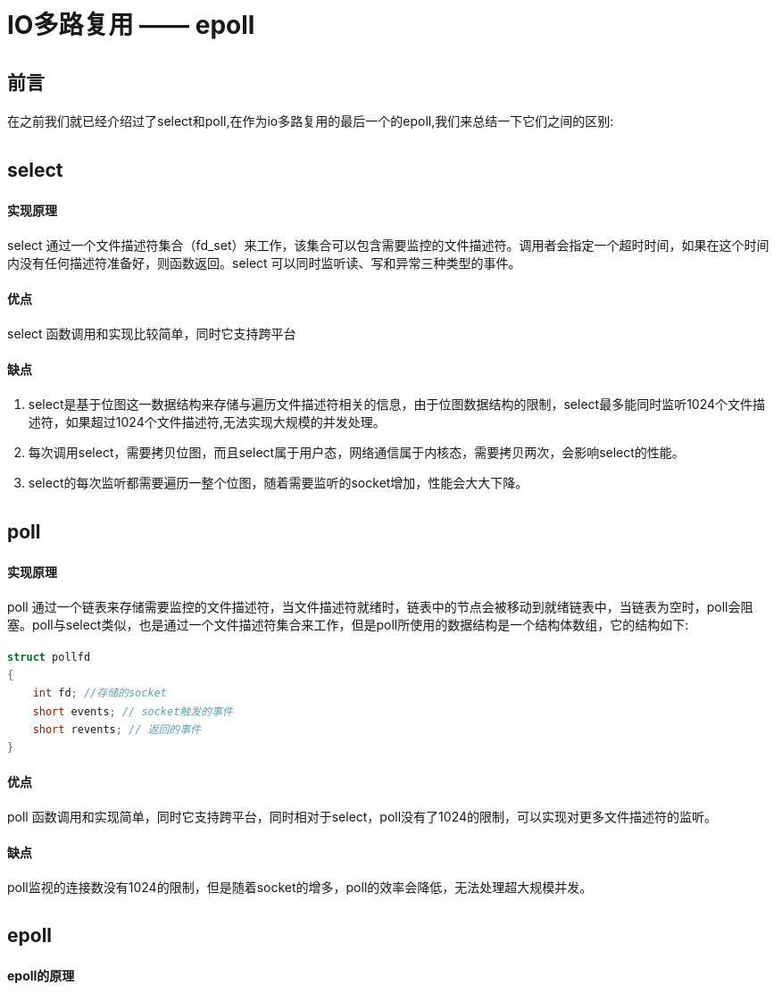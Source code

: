 # IO多路复用 —— epoll

## 前言

在之前我们就已经介绍过了select和poll,在作为io多路复用的最后一个的epoll,我们来总结一下它们之间的区别:

## select

#### 实现原理

select 通过一个文件描述符集合（fd_set）来工作，该集合可以包含需要监控的文件描述符。调用者会指定一个超时时间，如果在这个时间内没有任何描述符准备好，则函数返回。select 可以同时监听读、写和异常三种类型的事件。

#### 优点

select 函数调用和实现比较简单，同时它支持跨平台

#### 缺点

1. select是基于位图这一数据结构来存储与遍历文件描述符相关的信息，由于位图数据结构的限制，select最多能同时监听1024个文件描述符，如果超过1024个文件描述符,无法实现大规模的并发处理。

2. 每次调用select，需要拷贝位图，而且select属于用户态，网络通信属于内核态，需要拷贝两次，会影响select的性能。

3. select的每次监听都需要遍历一整个位图，随着需要监听的socket增加，性能会大大下降。

## poll

#### 实现原理

poll 通过一个链表来存储需要监控的文件描述符，当文件描述符就绪时，链表中的节点会被移动到就绪链表中，当链表为空时，poll会阻塞。poll与select类似，也是通过一个文件描述符集合来工作，但是poll所使用的数据结构是一个结构体数组，它的结构如下:

```cpp
struct pollfd
{
    int fd; //存储的socket
    short events; // socket触发的事件
    short revents; // 返回的事件
}
```

#### 优点

 poll 函数调用和实现简单，同时它支持跨平台，同时相对于select，poll没有了1024的限制，可以实现对更多文件描述符的监听。

#### 缺点

 poll监视的连接数没有1024的限制，但是随着socket的增多，poll的效率会降低，无法处理超大规模并发。

## epoll

#### epoll的原理

